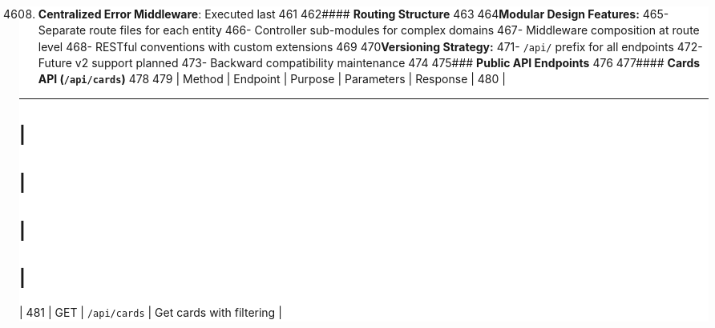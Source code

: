 4608. **Centralized Error Middleware**: Executed last
461
462#### **Routing Structure**
463
464**Modular Design Features:**
465- Separate route files for each entity
466- Controller sub-modules for complex domains
467- Middleware composition at route level
468- RESTful conventions with custom extensions
469
470**Versioning Strategy:**
471- `/api/` prefix for all endpoints
472- Future v2 support planned
473- Backward compatibility maintenance
474
475### **Public API Endpoints**
476
477#### **Cards API (`/api/cards`)**
478
479
|
 Method 
|
 Endpoint 
|
 Purpose 
|
 Parameters 
|
 Response 
|
480
|
--------
|
----------
|
---------
|
------------
|
----------
|
481
|
 GET 
|
`/api/cards`
|
 Get cards with filtering 
|